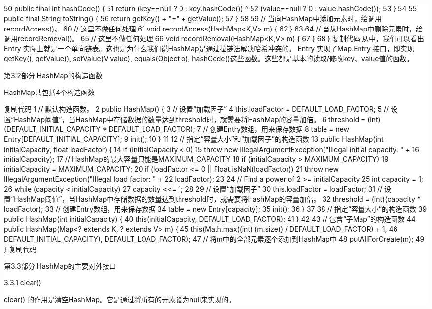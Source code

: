 50     public final int hashCode() { 51         return (key==null   ? 0 : key.hashCode()) ^
52                (value==null ? 0 : value.hashCode()); 53  } 54 
55     public final String toString() { 56         return getKey() + "=" + getValue(); 57  } 58 
59     // 当向HashMap中添加元素时，绘调用recordAccess()。 60     // 这里不做任何处理
61     void recordAccess(HashMap<K,V> m) { 62  } 63 
64     // 当从HashMap中删除元素时，绘调用recordRemoval()。 65     // 这里不做任何处理
66     void recordRemoval(HashMap<K,V> m) { 67  } 68 }
复制代码
从中，我们可以看出 Entry 实际上就是一个单向链表。这也是为什么我们说HashMap是通过拉链法解决哈希冲突的。
Entry 实现了Map.Entry 接口，即实现getKey(), getValue(), setValue(V value), equals(Object o), hashCode()这些函数。这些都是基本的读取/修改key、value值的函数。

 

第3.2部分 HashMap的构造函数

HashMap共包括4个构造函数


复制代码
 1 // 默认构造函数。
 2 public HashMap() {  3     // 设置“加载因子”
 4     this.loadFactor = DEFAULT_LOAD_FACTOR;  5     // 设置“HashMap阈值”，当HashMap中存储数据的数量达到threshold时，就需要将HashMap的容量加倍。
 6     threshold = (int)(DEFAULT_INITIAL_CAPACITY * DEFAULT_LOAD_FACTOR);  7     // 创建Entry数组，用来保存数据
 8     table = new Entry[DEFAULT_INITIAL_CAPACITY];  9  init(); 10 } 11 
12 // 指定“容量大小”和“加载因子”的构造函数
13 public HashMap(int initialCapacity, float loadFactor) { 14     if (initialCapacity < 0) 15         throw new IllegalArgumentException("Illegal initial capacity: " +
16  initialCapacity); 17     // HashMap的最大容量只能是MAXIMUM_CAPACITY
18     if (initialCapacity > MAXIMUM_CAPACITY) 19         initialCapacity = MAXIMUM_CAPACITY; 20     if (loadFactor <= 0 || Float.isNaN(loadFactor)) 21         throw new IllegalArgumentException("Illegal load factor: " +
22  loadFactor); 23 
24     // Find a power of 2 >= initialCapacity
25     int capacity = 1; 26     while (capacity < initialCapacity) 27         capacity <<= 1; 28 
29     // 设置“加载因子”
30     this.loadFactor = loadFactor; 31     // 设置“HashMap阈值”，当HashMap中存储数据的数量达到threshold时，就需要将HashMap的容量加倍。
32     threshold = (int)(capacity * loadFactor); 33     // 创建Entry数组，用来保存数据
34     table = new Entry[capacity]; 35  init(); 36 } 37 
38 // 指定“容量大小”的构造函数
39 public HashMap(int initialCapacity) { 40     this(initialCapacity, DEFAULT_LOAD_FACTOR); 41 } 42 
43 // 包含“子Map”的构造函数
44 public HashMap(Map<? extends K, ? extends V> m) { 45     this(Math.max((int) (m.size() / DEFAULT_LOAD_FACTOR) + 1, 46  DEFAULT_INITIAL_CAPACITY), DEFAULT_LOAD_FACTOR); 47     // 将m中的全部元素逐个添加到HashMap中
48  putAllForCreate(m); 49 }
复制代码
 

第3.3部分 HashMap的主要对外接口

3.3.1 clear()

clear() 的作用是清空HashMap。它是通过将所有的元素设为null来实现的。
